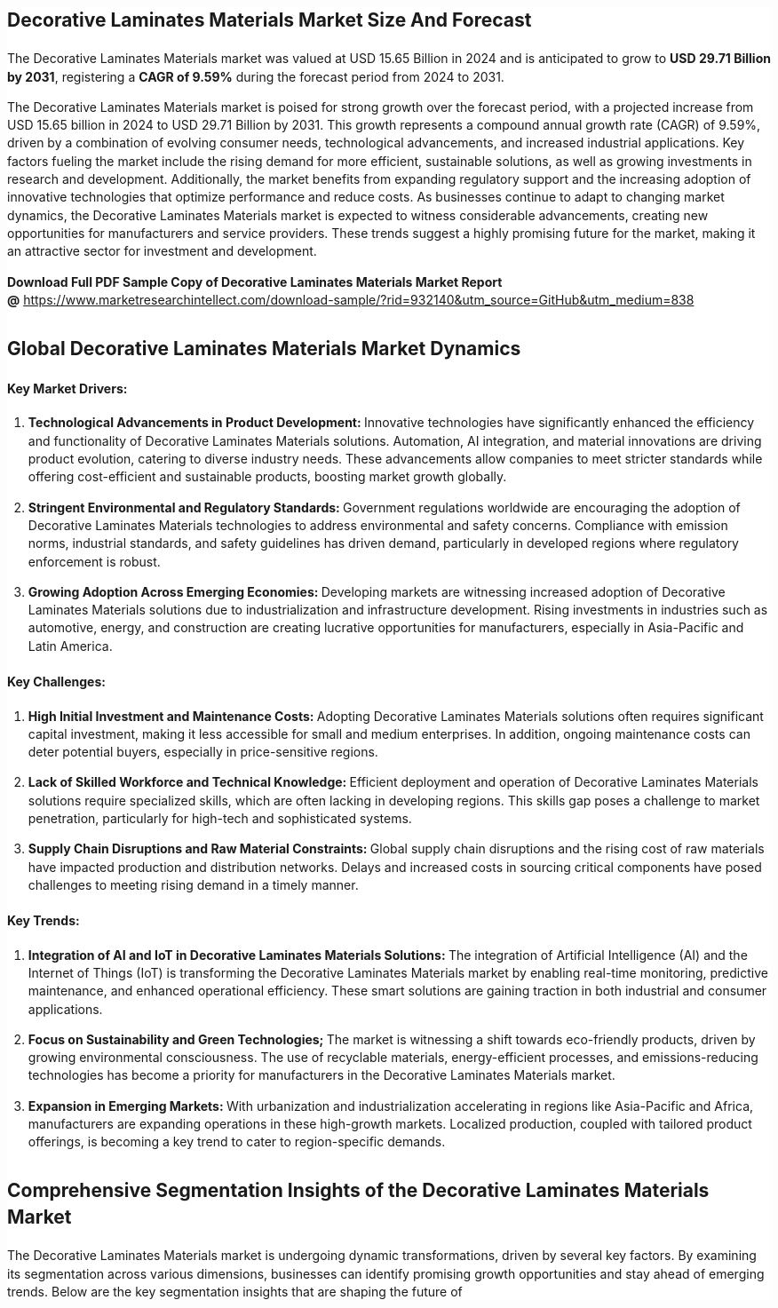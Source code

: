 <h2>Decorative Laminates Materials Market Size And Forecast</h2><p>The Decorative Laminates Materials market was valued at USD 15.65 Billion in 2024 and is anticipated to grow to <strong>USD 29.71 Billion by 2031</strong>, registering a <strong>CAGR of 9.59%</strong> during the forecast period from 2024 to 2031.</p><p>The Decorative Laminates Materials market is poised for strong growth over the forecast period, with a projected increase from USD 15.65 billion in 2024 to USD 29.71 Billion by 2031. This growth represents a compound annual growth rate (CAGR) of 9.59%, driven by a combination of evolving consumer needs, technological advancements, and increased industrial applications. Key factors fueling the market include the rising demand for more efficient, sustainable solutions, as well as growing investments in research and development. Additionally, the market benefits from expanding regulatory support and the increasing adoption of innovative technologies that optimize performance and reduce costs. As businesses continue to adapt to changing market dynamics, the Decorative Laminates Materials market is expected to witness considerable advancements, creating new opportunities for manufacturers and service providers. These trends suggest a highly promising future for the market, making it an attractive sector for investment and development.</p><p><strong>Download Full PDF Sample Copy of Decorative Laminates Materials Market Report @</strong>&nbsp;<a href="https://www.marketresearchintellect.com/download-sample/?rid=932140&amp;utm_source=GitHub&amp;utm_medium=838">https://www.marketresearchintellect.com/download-sample/?rid=932140&amp;utm_source=GitHub&amp;utm_medium=838</a></p><h2>Global Decorative Laminates Materials Market Dynamics</h2><h4><strong>Key Market Drivers:</strong></h4><ol><li><p><strong>Technological Advancements in Product Development:&nbsp;</strong>Innovative technologies have significantly enhanced the efficiency and functionality of Decorative Laminates Materials solutions. Automation, AI integration, and material innovations are driving product evolution, catering to diverse industry needs. These advancements allow companies to meet stricter standards while offering cost-efficient and sustainable products, boosting market growth globally.</p></li><li><p><strong>Stringent Environmental and Regulatory Standards:&nbsp;</strong>Government regulations worldwide are encouraging the adoption of Decorative Laminates Materials technologies to address environmental and safety concerns. Compliance with emission norms, industrial standards, and safety guidelines has driven demand, particularly in developed regions where regulatory enforcement is robust.</p></li><li><p><strong>Growing Adoption Across Emerging Economies:&nbsp;</strong>Developing markets are witnessing increased adoption of Decorative Laminates Materials solutions due to industrialization and infrastructure development. Rising investments in industries such as automotive, energy, and construction are creating lucrative opportunities for manufacturers, especially in Asia-Pacific and Latin America.</p></li></ol><h4><strong>Key Challenges:</strong></h4><ol><li><p><strong>High Initial Investment and Maintenance Costs:&nbsp;</strong>Adopting Decorative Laminates Materials solutions often requires significant capital investment, making it less accessible for small and medium enterprises. In addition, ongoing maintenance costs can deter potential buyers, especially in price-sensitive regions.</p></li><li><p><strong>Lack of Skilled Workforce and Technical Knowledge:&nbsp;</strong>Efficient deployment and operation of Decorative Laminates Materials solutions require specialized skills, which are often lacking in developing regions. This skills gap poses a challenge to market penetration, particularly for high-tech and sophisticated systems.</p></li><li><p><strong>Supply Chain Disruptions and Raw Material Constraints:&nbsp;</strong>Global supply chain disruptions and the rising cost of raw materials have impacted production and distribution networks. Delays and increased costs in sourcing critical components have posed challenges to meeting rising demand in a timely manner.</p></li></ol><h4><strong>Key Trends:</strong></h4><ol><li><p><strong>Integration of AI and IoT in Decorative Laminates Materials Solutions:&nbsp;</strong>The integration of Artificial Intelligence (AI) and the Internet of Things (IoT) is transforming the Decorative Laminates Materials market by enabling real-time monitoring, predictive maintenance, and enhanced operational efficiency. These smart solutions are gaining traction in both industrial and consumer applications.</p></li><li><p><strong>Focus on Sustainability and Green Technologies;&nbsp;</strong>The market is witnessing a shift towards eco-friendly products, driven by growing environmental consciousness. The use of recyclable materials, energy-efficient processes, and emissions-reducing technologies has become a priority for manufacturers in the Decorative Laminates Materials market.</p></li><li><p><strong>Expansion in Emerging Markets:&nbsp;</strong>With urbanization and industrialization accelerating in regions like Asia-Pacific and Africa, manufacturers are expanding operations in these high-growth markets. Localized production, coupled with tailored product offerings, is becoming a key trend to cater to region-specific demands.</p></li></ol><div class="article-main__content" data-test-id="publishing-text-block"><h2>Comprehensive Segmentation Insights of the Decorative Laminates Materials Market</h2><p>The Decorative Laminates Materials market is undergoing dynamic transformations, driven by several key factors. By examining its segmentation across various dimensions, businesses can identify promising growth opportunities and stay ahead of emerging trends. Below are the key segmentation insights that are shaping the future of